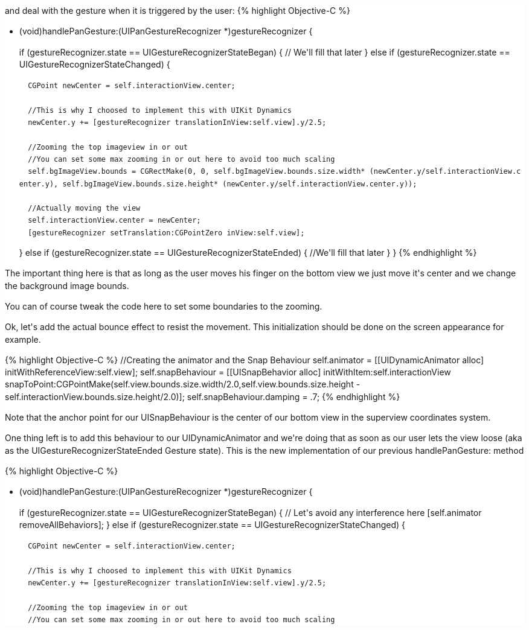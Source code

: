 and deal with the gesture when it is triggered by the user:
{% highlight Objective-C %}

- (void)handlePanGesture:(UIPanGestureRecognizer *)gestureRecognizer {

    if (gestureRecognizer.state == UIGestureRecognizerStateBegan) {
        // We'll fill that later
    }
    else if (gestureRecognizer.state == UIGestureRecognizerStateChanged) {

        CGPoint newCenter = self.interactionView.center;

        //This is why I choosed to implement this with UIKit Dynamics
        newCenter.y += [gestureRecognizer translationInView:self.view].y/2.5;

        //Zooming the top imageview in or out
        //You can set some max zooming in or out here to avoid too much scaling
        self.bgImageView.bounds = CGRectMake(0, 0, self.bgImageView.bounds.size.width* (newCenter.y/self.interactionView.center.y), self.bgImageView.bounds.size.height* (newCenter.y/self.interactionView.center.y));

        //Actually moving the view
        self.interactionView.center = newCenter;
        [gestureRecognizer setTranslation:CGPointZero inView:self.view];

    }
    else if (gestureRecognizer.state == UIGestureRecognizerStateEnded) {
        //We'll fill that later
    }
}
{% endhighlight %}

The important thing here is that as long as the user moves his finger on the bottom view we just move it's center and we change the background image bounds.

You can of course tweak the code here to set some boundaries to the zooming.

Ok, let's add the actual bounce effect to resist the movement. This initialization should be done on the screen appearance for example.

{% highlight Objective-C %}
//Creating the animator and the Snap Behaviour
self.animator = [[UIDynamicAnimator alloc] initWithReferenceView:self.view];
self.snapBehaviour = [[UISnapBehavior alloc] initWithItem:self.interactionView snapToPoint:CGPointMake(self.view.bounds.size.width/2.0,self.view.bounds.size.height - self.interactionView.bounds.size.height/2.0)];
self.snapBehaviour.damping = .7;
{% endhighlight %}

Note that the anchor point for our UISnapBehaviour is the center of our bottom view in the superview coordinates system.

One thing left is to add this behaviour to our UIDynamicAnimator and we're doing that as soon as our user lets the view loose (aka as the UIGestureRecognizerStateEnded Gesture state).
This is the new implementation of our previous handlePanGesture: method

{% highlight Objective-C %}
- (void)handlePanGesture:(UIPanGestureRecognizer *)gestureRecognizer {

    if (gestureRecognizer.state == UIGestureRecognizerStateBegan) {
        // Let's avoid any interference here
        [self.animator removeAllBehaviors];
    }
    else if (gestureRecognizer.state == UIGestureRecognizerStateChanged) {

        CGPoint newCenter = self.interactionView.center;

        //This is why I choosed to implement this with UIKit Dynamics
        newCenter.y += [gestureRecognizer translationInView:self.view].y/2.5;

        //Zooming the top imageview in or out
        //You can set some max zooming in or out here to avoid too much scaling